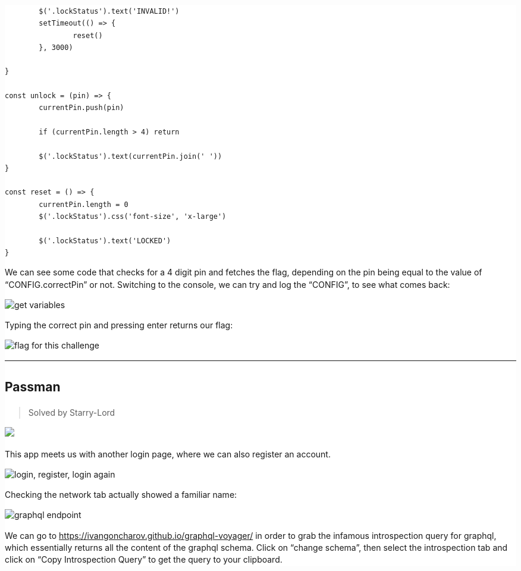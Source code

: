             $('.lockStatus').text('INVALID!')
            setTimeout(() => {
                    reset()
            }, 3000)
    
    }
    
    const unlock = (pin) => {
            currentPin.push(pin)
    
            if (currentPin.length > 4) return
    
            $('.lockStatus').text(currentPin.join(' '))
    }
    
    const reset = () => {
            currentPin.length = 0
            $('.lockStatus').css('font-size', 'x-large')
    
            $('.lockStatus').text('LOCKED')
    }

We can see some code that checks for a 4 digit pin and fetches the flag, depending on the pin being equal to the value of “CONFIG.correctPin” or not. Switching to the console, we can try and log the “CONFIG”, to see what comes back:


![get variables](https://paper-attachments.dropboxusercontent.com/s_2730DA088F43FC6554BB388B5141735B4CB471E1873A3F6C7AEC8779BB38FC42_1679579724143_correctPin.png)


Typing the correct pin and pressing enter returns our flag:


![flag for this challenge](https://paper-attachments.dropboxusercontent.com/s_2730DA088F43FC6554BB388B5141735B4CB471E1873A3F6C7AEC8779BB38FC42_1679579853143_flag.png)

---

## Passman
> Solved by Starry-Lord


![](https://i.imgur.com/DL7HClI.png)


This app meets us with another login page, where we can also register an account.

![login, register, login again](https://paper-attachments.dropboxusercontent.com/s_2730DA088F43FC6554BB388B5141735B4CB471E1873A3F6C7AEC8779BB38FC42_1679581136755_login.png)


Checking the network tab actually showed a familiar name:


![graphql endpoint](https://paper-attachments.dropboxusercontent.com/s_2730DA088F43FC6554BB388B5141735B4CB471E1873A3F6C7AEC8779BB38FC42_1679581421774_graphl.png)


We can go to https://ivangoncharov.github.io/graphql-voyager/ in order to grab the infamous introspection query for graphql, which essentially returns all the content of the graphql schema. Click on “change schema”, then select the introspection tab and click on “Copy Introspection Query” to get the query to your clipboard.
